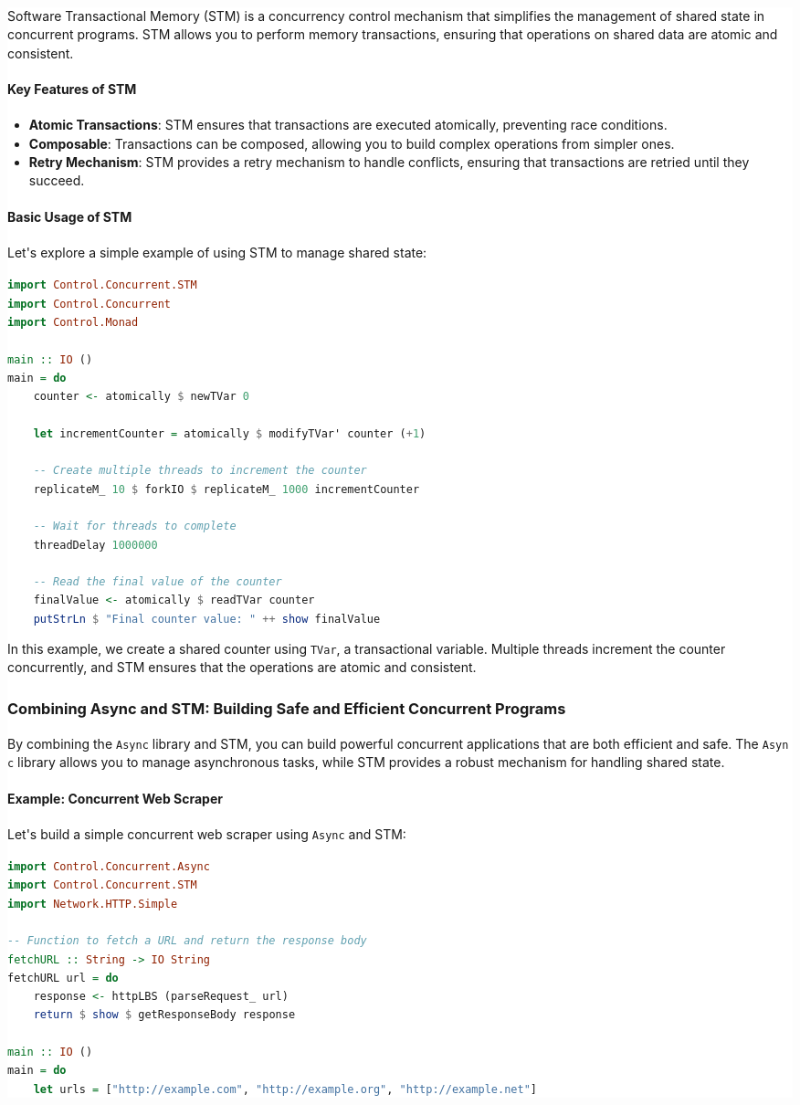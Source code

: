 Software Transactional Memory (STM) is a concurrency control mechanism that simplifies the management of shared state in concurrent programs. STM allows you to perform memory transactions, ensuring that operations on shared data are atomic and consistent.

#### Key Features of STM

- **Atomic Transactions**: STM ensures that transactions are executed atomically, preventing race conditions.
- **Composable**: Transactions can be composed, allowing you to build complex operations from simpler ones.
- **Retry Mechanism**: STM provides a retry mechanism to handle conflicts, ensuring that transactions are retried until they succeed.

#### Basic Usage of STM

Let's explore a simple example of using STM to manage shared state:

```haskell
import Control.Concurrent.STM
import Control.Concurrent
import Control.Monad

main :: IO ()
main = do
    counter <- atomically $ newTVar 0
    
    let incrementCounter = atomically $ modifyTVar' counter (+1)
    
    -- Create multiple threads to increment the counter
    replicateM_ 10 $ forkIO $ replicateM_ 1000 incrementCounter
    
    -- Wait for threads to complete
    threadDelay 1000000
    
    -- Read the final value of the counter
    finalValue <- atomically $ readTVar counter
    putStrLn $ "Final counter value: " ++ show finalValue
```

In this example, we create a shared counter using `TVar`, a transactional variable. Multiple threads increment the counter concurrently, and STM ensures that the operations are atomic and consistent.

### Combining Async and STM: Building Safe and Efficient Concurrent Programs

By combining the `Async` library and STM, you can build powerful concurrent applications that are both efficient and safe. The `Async` library allows you to manage asynchronous tasks, while STM provides a robust mechanism for handling shared state.

#### Example: Concurrent Web Scraper

Let's build a simple concurrent web scraper using `Async` and STM:

```haskell
import Control.Concurrent.Async
import Control.Concurrent.STM
import Network.HTTP.Simple

-- Function to fetch a URL and return the response body
fetchURL :: String -> IO String
fetchURL url = do
    response <- httpLBS (parseRequest_ url)
    return $ show $ getResponseBody response

main :: IO ()
main = do
    let urls = ["http://example.com", "http://example.org", "http://example.net"]
```